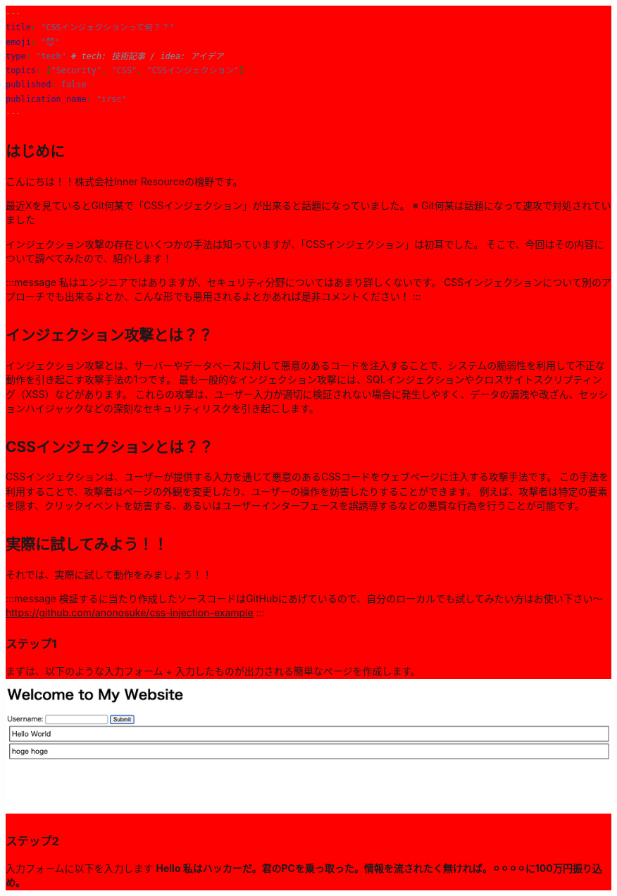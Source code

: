 ```yaml
---
title: "CSSインジェクションって何？？"
emoji: "😈"
type: "tech" # tech: 技術記事 / idea: アイデア
topics: ["Security", "CSS", "CSSインジェクション"]
published: false
publication_name: "irsc"
---
```


## はじめに
こんにちは！！株式会社Inner Resourceの檜野です。

最近Xを見ているとGit何某で「CSSインジェクション」が出来ると話題になっていました。
※ Git何某は話題になって速攻で対処されていました

インジェクション攻撃の存在といくつかの手法は知っていますが、「CSSインジェクション」は初耳でした。
そこで、今回はその内容について調べてみたので、紹介します！

:::message
私はエンジニアではありますが、セキュリティ分野についてはあまり詳しくないです。
CSSインジェクションについて別のアプローチでも出来るよとか、こんな形でも悪用されるよとかあれば是非コメントください！
:::

## インジェクション攻撃とは？？
インジェクション攻撃とは、サーバーやデータベースに対して悪意のあるコードを注入することで、システムの脆弱性を利用して不正な動作を引き起こす攻撃手法の1つです。
最も一般的なインジェクション攻撃には、SQLインジェクションやクロスサイトスクリプティング（XSS）などがあります。
これらの攻撃は、ユーザー入力が適切に検証されない場合に発生しやすく、データの漏洩や改ざん、セッションハイジャックなどの深刻なセキュリティリスクを引き起こします。

## CSSインジェクションとは？？
CSSインジェクションは、ユーザーが提供する入力を通じて悪意のあるCSSコードをウェブページに注入する攻撃手法です。
この手法を利用することで、攻撃者はページの外観を変更したり、ユーザーの操作を妨害したりすることができます。
例えば、攻撃者は特定の要素を隠す、クリックイベントを妨害する、あるいはユーザーインターフェースを誤誘導するなどの悪質な行為を行うことが可能です。

## 実際に試してみよう！！
それでは、実際に試して動作をみましょう！！

:::message
検証するに当たり作成したソースコードはGitHubにあげているので、自分のローカルでも試してみたい方はお使い下さい〜
https://github.com/anonosuke/css-injection-example
:::

### ステップ1
まずは、以下のような入力フォーム + 入力したものが出力される簡単なページを作成します。
![](/images/css_injection_sample1.png)
### ステップ2
入力フォームに以下を入力します
**Hello 私はハッカーだ。君のPCを乗っ取った。情報を流されたく無ければ。⚪︎⚪︎⚪︎⚪︎に100万円振り込め。<style>body {background-color: red;}</style>**
